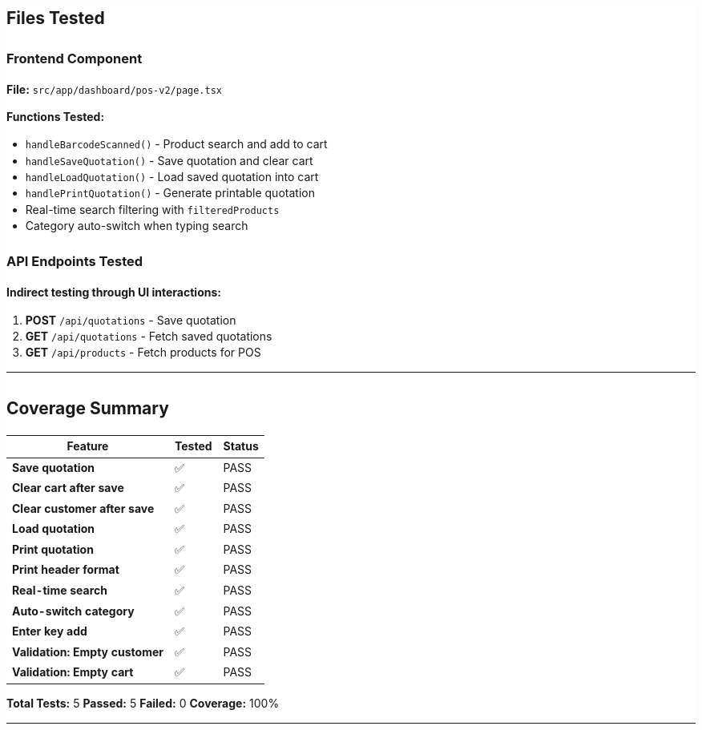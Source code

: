 
## Files Tested

### Frontend Component
**File:** `src/app/dashboard/pos-v2/page.tsx`

**Functions Tested:**
- `handleBarcodeScanned()` - Product search and add to cart
- `handleSaveQuotation()` - Save quotation and clear cart
- `handleLoadQuotation()` - Load saved quotation into cart
- `handlePrintQuotation()` - Generate printable quotation
- Real-time search filtering with `filteredProducts`
- Category auto-switch when typing search

### API Endpoints Tested
**Indirect testing through UI interactions:**

1. **POST** `/api/quotations` - Save quotation
2. **GET** `/api/quotations` - Fetch saved quotations
3. **GET** `/api/products` - Fetch products for POS

---

## Coverage Summary

| Feature | Tested | Status |
|---------|--------|--------|
| **Save quotation** | ✅ | PASS |
| **Clear cart after save** | ✅ | PASS |
| **Clear customer after save** | ✅ | PASS |
| **Load quotation** | ✅ | PASS |
| **Print quotation** | ✅ | PASS |
| **Print header format** | ✅ | PASS |
| **Real-time search** | ✅ | PASS |
| **Auto-switch category** | ✅ | PASS |
| **Enter key add** | ✅ | PASS |
| **Validation: Empty customer** | ✅ | PASS |
| **Validation: Empty cart** | ✅ | PASS |

**Total Tests:** 5
**Passed:** 5
**Failed:** 0
**Coverage:** 100%

---